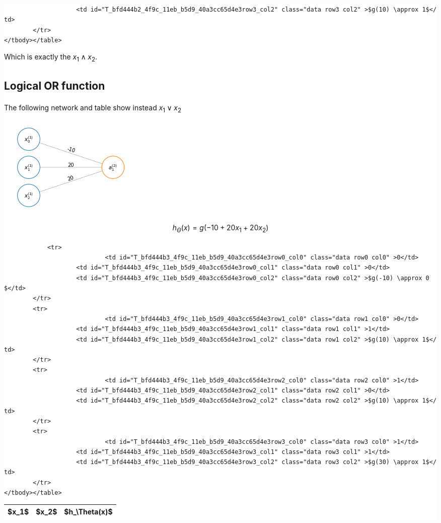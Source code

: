                         <td id="T_bfd444b2_4f9c_11eb_b5d9_40a3cc65d4e3row3_col2" class="data row3 col2" >$g(10) \approx 1$</td>
            </tr>
    </tbody></table>



Which is exactly the $x_1 \wedge x_2$.

## Logical OR function
The following network and table show instead $x_1 \vee x_2$


    
![png](ML-14-NeuralNetworksApplications_files/ML-14-NeuralNetworksApplications_11_0.png)
    


$$h_\Theta(x) = g(-10+20x_1+20x_2)$$




<style  type="text/css" >
#T_bfd444b3_4f9c_11eb_b5d9_40a3cc65d4e3row0_col0,#T_bfd444b3_4f9c_11eb_b5d9_40a3cc65d4e3row0_col1,#T_bfd444b3_4f9c_11eb_b5d9_40a3cc65d4e3row0_col2,#T_bfd444b3_4f9c_11eb_b5d9_40a3cc65d4e3row1_col0,#T_bfd444b3_4f9c_11eb_b5d9_40a3cc65d4e3row1_col1,#T_bfd444b3_4f9c_11eb_b5d9_40a3cc65d4e3row1_col2,#T_bfd444b3_4f9c_11eb_b5d9_40a3cc65d4e3row2_col0,#T_bfd444b3_4f9c_11eb_b5d9_40a3cc65d4e3row2_col1,#T_bfd444b3_4f9c_11eb_b5d9_40a3cc65d4e3row2_col2,#T_bfd444b3_4f9c_11eb_b5d9_40a3cc65d4e3row3_col0,#T_bfd444b3_4f9c_11eb_b5d9_40a3cc65d4e3row3_col1,#T_bfd444b3_4f9c_11eb_b5d9_40a3cc65d4e3row3_col2{
            text-align:  left;
        }</style><table id="T_bfd444b3_4f9c_11eb_b5d9_40a3cc65d4e3" ><thead>    <tr>        <th class="col_heading level0 col0" >$x_1$</th>        <th class="col_heading level0 col1" >$x_2$</th>        <th class="col_heading level0 col2" >$h_\Theta(x)$</th>    </tr></thead><tbody>
                <tr>
                                <td id="T_bfd444b3_4f9c_11eb_b5d9_40a3cc65d4e3row0_col0" class="data row0 col0" >0</td>
                        <td id="T_bfd444b3_4f9c_11eb_b5d9_40a3cc65d4e3row0_col1" class="data row0 col1" >0</td>
                        <td id="T_bfd444b3_4f9c_11eb_b5d9_40a3cc65d4e3row0_col2" class="data row0 col2" >$g(-10) \approx 0$</td>
            </tr>
            <tr>
                                <td id="T_bfd444b3_4f9c_11eb_b5d9_40a3cc65d4e3row1_col0" class="data row1 col0" >0</td>
                        <td id="T_bfd444b3_4f9c_11eb_b5d9_40a3cc65d4e3row1_col1" class="data row1 col1" >1</td>
                        <td id="T_bfd444b3_4f9c_11eb_b5d9_40a3cc65d4e3row1_col2" class="data row1 col2" >$g(10) \approx 1$</td>
            </tr>
            <tr>
                                <td id="T_bfd444b3_4f9c_11eb_b5d9_40a3cc65d4e3row2_col0" class="data row2 col0" >1</td>
                        <td id="T_bfd444b3_4f9c_11eb_b5d9_40a3cc65d4e3row2_col1" class="data row2 col1" >0</td>
                        <td id="T_bfd444b3_4f9c_11eb_b5d9_40a3cc65d4e3row2_col2" class="data row2 col2" >$g(10) \approx 1$</td>
            </tr>
            <tr>
                                <td id="T_bfd444b3_4f9c_11eb_b5d9_40a3cc65d4e3row3_col0" class="data row3 col0" >1</td>
                        <td id="T_bfd444b3_4f9c_11eb_b5d9_40a3cc65d4e3row3_col1" class="data row3 col1" >1</td>
                        <td id="T_bfd444b3_4f9c_11eb_b5d9_40a3cc65d4e3row3_col2" class="data row3 col2" >$g(30) \approx 1$</td>
            </tr>
    </tbody></table>
